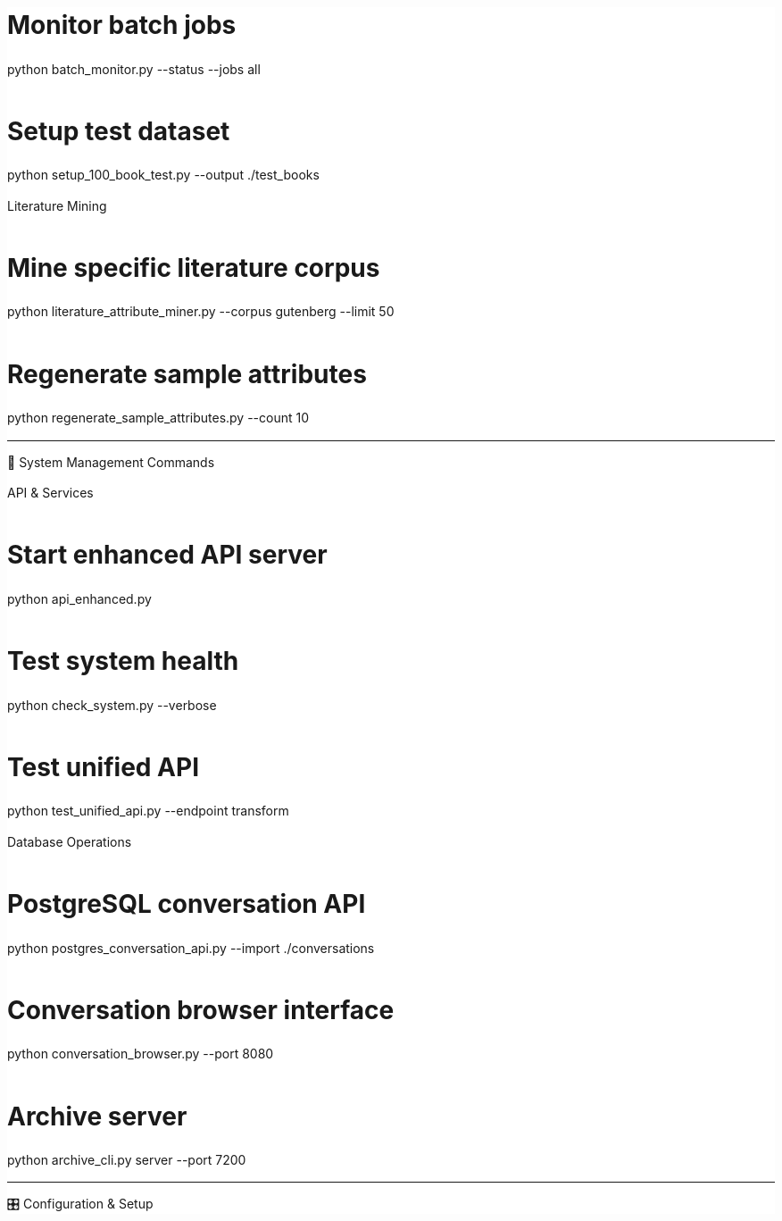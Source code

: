   # Monitor batch jobs
  python batch_monitor.py --status --jobs all

  # Setup test dataset
  python setup_100_book_test.py --output ./test_books

  Literature Mining

  # Mine specific literature corpus
  python literature_attribute_miner.py --corpus gutenberg --limit 50

  # Regenerate sample attributes
  python regenerate_sample_attributes.py --count 10

  ---
  🔧 System Management Commands

  API & Services

  # Start enhanced API server
  python api_enhanced.py

  # Test system health
  python check_system.py --verbose

  # Test unified API
  python test_unified_api.py --endpoint transform

  Database Operations

  # PostgreSQL conversation API
  python postgres_conversation_api.py --import ./conversations

  # Conversation browser interface
  python conversation_browser.py --port 8080

  # Archive server
  python archive_cli.py server --port 7200

  ---
  🎛️ Configuration & Setup
